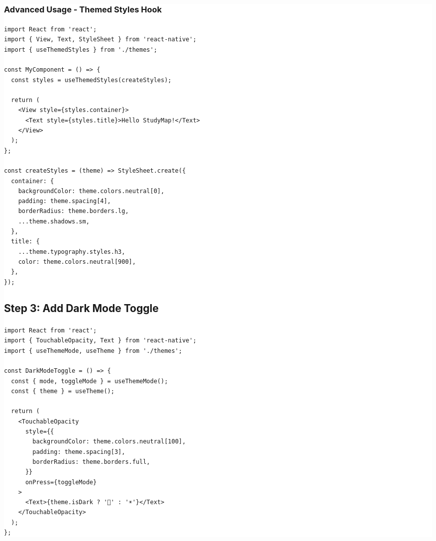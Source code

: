 ### Advanced Usage - Themed Styles Hook

```tsx
import React from 'react';
import { View, Text, StyleSheet } from 'react-native';
import { useThemedStyles } from './themes';

const MyComponent = () => {
  const styles = useThemedStyles(createStyles);

  return (
    <View style={styles.container}>
      <Text style={styles.title}>Hello StudyMap!</Text>
    </View>
  );
};

const createStyles = (theme) => StyleSheet.create({
  container: {
    backgroundColor: theme.colors.neutral[0],
    padding: theme.spacing[4],
    borderRadius: theme.borders.lg,
    ...theme.shadows.sm,
  },
  title: {
    ...theme.typography.styles.h3,
    color: theme.colors.neutral[900],
  },
});
```

## Step 3: Add Dark Mode Toggle

```tsx
import React from 'react';
import { TouchableOpacity, Text } from 'react-native';
import { useThemeMode, useTheme } from './themes';

const DarkModeToggle = () => {
  const { mode, toggleMode } = useThemeMode();
  const { theme } = useTheme();

  return (
    <TouchableOpacity
      style={{
        backgroundColor: theme.colors.neutral[100],
        padding: theme.spacing[3],
        borderRadius: theme.borders.full,
      }}
      onPress={toggleMode}
    >
      <Text>{theme.isDark ? '🌙' : '☀️'}</Text>
    </TouchableOpacity>
  );
};
```
